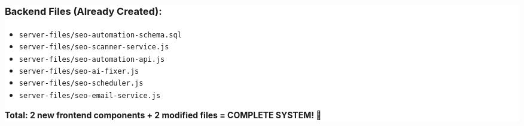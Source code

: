 ### Backend Files (Already Created):
- `server-files/seo-automation-schema.sql`
- `server-files/seo-scanner-service.js`
- `server-files/seo-automation-api.js`
- `server-files/seo-ai-fixer.js`
- `server-files/seo-scheduler.js`
- `server-files/seo-email-service.js`

**Total: 2 new frontend components + 2 modified files = COMPLETE SYSTEM! 🎊**
